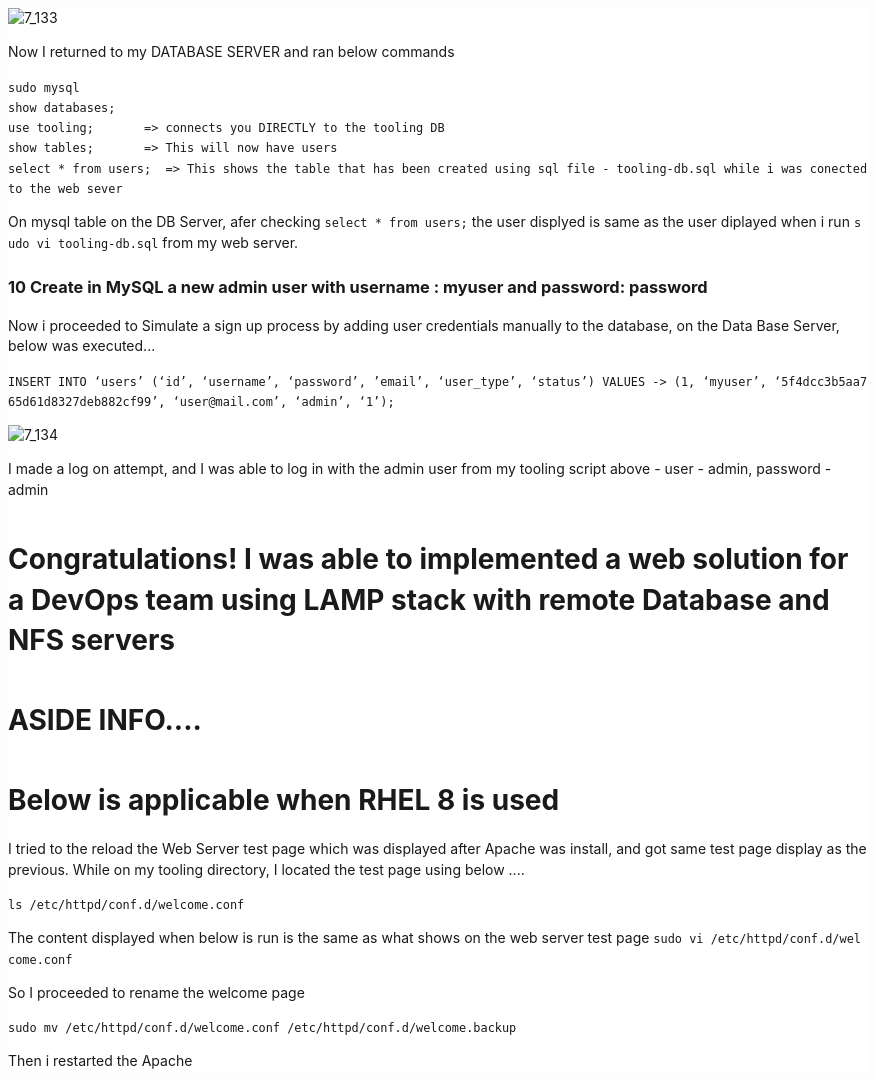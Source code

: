 ![7_133](https://github.com/EzeOnoky/Project-Base-Learning-7/assets/122687798/3fd65b92-e036-4ccc-bb13-eaf619a7061f)

Now I returned to my DATABASE SERVER and ran below commands

```
sudo mysql
show databases;
use tooling;       => connects you DIRECTLY to the tooling DB
show tables;       => This will now have users 
select * from users;  => This shows the table that has been created using sql file - tooling-db.sql while i was conected to the web sever
```
On mysql table on the DB Server, afer checking `select * from users;` the user displyed is same as the user diplayed when i run `sudo vi tooling-db.sql` from my web server.

### 10 Create in MySQL a new admin user with username : myuser and password: password

Now i proceeded to Simulate a sign up process by adding user credentials manually to the database, on the Data Base Server, below was executed...

`INSERT INTO ‘users’ (‘id’, ‘username’, ‘password’, ’email’, ‘user_type’, ‘status’) VALUES
-> (1, ‘myuser’, ‘5f4dcc3b5aa765d61d8327deb882cf99’, ‘user@mail.com’, ‘admin’, ‘1’);`

![7_134](https://github.com/EzeOnoky/Project-Base-Learning-7/assets/122687798/959c1f4c-7ce4-4e40-a7d5-00e1c3d1a2d5)


I made a log on attempt, and I was able to log in with the admin user from my tooling script above - user - admin, password - admin

# Congratulations! I was able to implemented a web solution for a DevOps team using LAMP stack with remote Database and NFS servers



# ASIDE INFO....
# Below is applicable when RHEL 8 is used

I tried to  the reload the Web Server test page which was displayed after Apache was install, and got same test page  display as the previous. While on my tooling directory, I located the test page using below ....

`ls /etc/httpd/conf.d/welcome.conf`

The content displayed when below is run is the same as what shows on the web server test page
`sudo vi /etc/httpd/conf.d/welcome.conf`

So I proceeded to rename the welcome page

`sudo mv /etc/httpd/conf.d/welcome.conf /etc/httpd/conf.d/welcome.backup`

Then i restarted the Apache
